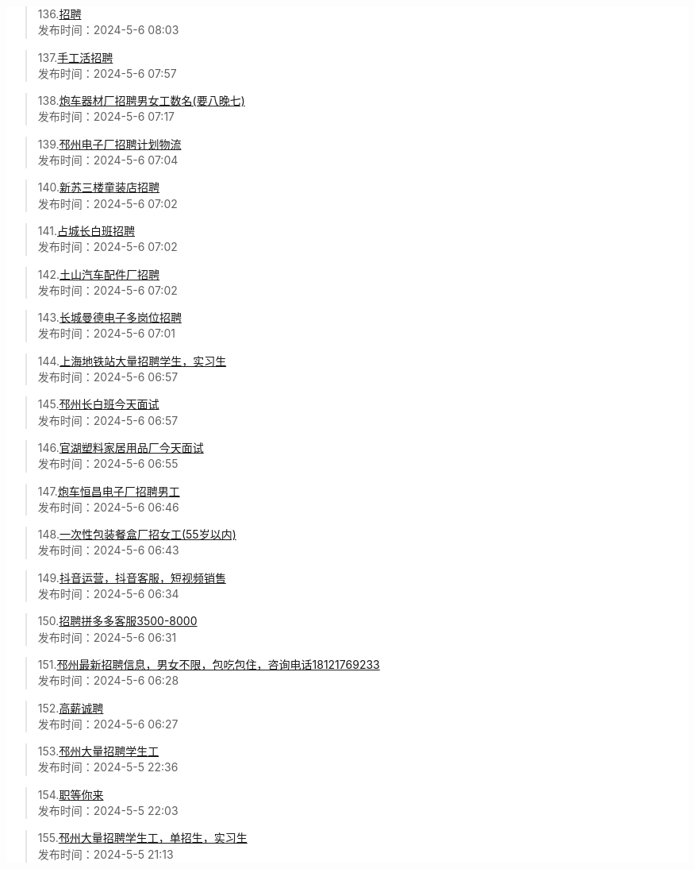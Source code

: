 >136.[招聘](https://www.pzzc.net/forum.php?mod=viewthread&tid=10415333)<br>
>发布时间：2024-5-6 08:03

>137.[手工活招聘](https://www.pzzc.net/forum.php?mod=viewthread&tid=10415332)<br>
>发布时间：2024-5-6 07:57

>138.[炮车器材厂招聘男女工数名(要八晚七)](https://www.pzzc.net/forum.php?mod=viewthread&tid=10415329)<br>
>发布时间：2024-5-6 07:17

>139.[邳州电子厂招聘计划物流](https://www.pzzc.net/forum.php?mod=viewthread&tid=10415321)<br>
>发布时间：2024-5-6 07:04

>140.[新苏三楼童装店招聘](https://www.pzzc.net/forum.php?mod=viewthread&tid=10415319)<br>
>发布时间：2024-5-6 07:02

>141.[占城长白班招聘](https://www.pzzc.net/forum.php?mod=viewthread&tid=10415318)<br>
>发布时间：2024-5-6 07:02

>142.[土山汽车配件厂招聘](https://www.pzzc.net/forum.php?mod=viewthread&tid=10415317)<br>
>发布时间：2024-5-6 07:02

>143.[长城曼德电子多岗位招聘](https://www.pzzc.net/forum.php?mod=viewthread&tid=10415316)<br>
>发布时间：2024-5-6 07:01

>144.[上海地铁站大量招聘学生，实习生](https://www.pzzc.net/forum.php?mod=viewthread&tid=10415311)<br>
>发布时间：2024-5-6 06:57

>145.[邳州长白班今天面试](https://www.pzzc.net/forum.php?mod=viewthread&tid=10415310)<br>
>发布时间：2024-5-6 06:57

>146.[官湖塑料家居用品厂今天面试](https://www.pzzc.net/forum.php?mod=viewthread&tid=10415309)<br>
>发布时间：2024-5-6 06:55

>147.[炮车恒昌电子厂招聘男工](https://www.pzzc.net/forum.php?mod=viewthread&tid=10415303)<br>
>发布时间：2024-5-6 06:46

>148.[一次性包装餐盒厂招女工(55岁以内)](https://www.pzzc.net/forum.php?mod=viewthread&tid=10415302)<br>
>发布时间：2024-5-6 06:43

>149.[抖音运营，抖音客服，短视频销售](https://www.pzzc.net/forum.php?mod=viewthread&tid=10415300)<br>
>发布时间：2024-5-6 06:34

>150.[招聘拼多多客服3500-8000](https://www.pzzc.net/forum.php?mod=viewthread&tid=10415298)<br>
>发布时间：2024-5-6 06:31

>151.[邳州最新招聘信息，男女不限，包吃包住，咨询电话18121769233](https://www.pzzc.net/forum.php?mod=viewthread&tid=10415294)<br>
>发布时间：2024-5-6 06:28

>152.[高薪诚聘](https://www.pzzc.net/forum.php?mod=viewthread&tid=10415293)<br>
>发布时间：2024-5-6 06:27

>153.[邳州大量招聘学生工](https://www.pzzc.net/forum.php?mod=viewthread&tid=10415278)<br>
>发布时间：2024-5-5 22:36

>154.[职等你来](https://www.pzzc.net/forum.php?mod=viewthread&tid=10415270)<br>
>发布时间：2024-5-5 22:03

>155.[邳州大量招聘学生工，单招生，实习生](https://www.pzzc.net/forum.php?mod=viewthread&tid=10415263)<br>
>发布时间：2024-5-5 21:13
